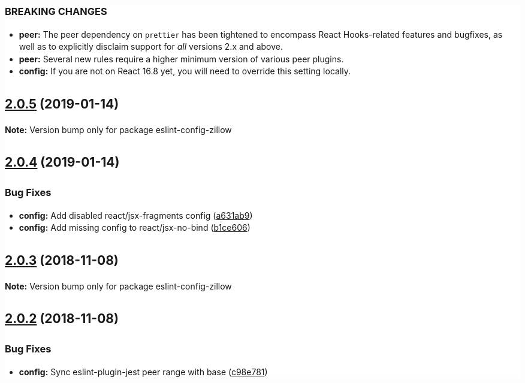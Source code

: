 
### BREAKING CHANGES

* **peer:** The peer dependency on `prettier` has been tightened to encompass React Hooks-related features and bugfixes, as well as to explicitly disclaim support for _all_ versions 2.x and above.
* **peer:** Several new rules require a higher minimum version of various peer plugins.
* **config:** If you are not on React 16.8 yet, you will need to override this setting locally.





## [2.0.5](https://github.com/zillow/javascript/compare/eslint-config-zillow@2.0.4...eslint-config-zillow@2.0.5) (2019-01-14)

**Note:** Version bump only for package eslint-config-zillow





## [2.0.4](https://github.com/zillow/javascript/compare/eslint-config-zillow@2.0.3...eslint-config-zillow@2.0.4) (2019-01-14)


### Bug Fixes

* **config:** Add disabled react/jsx-fragments config ([a631ab9](https://github.com/zillow/javascript/commit/a631ab9))
* **config:** Add missing config to react/jsx-no-bind ([b1ce606](https://github.com/zillow/javascript/commit/b1ce606))





## [2.0.3](https://github.com/zillow/javascript/compare/eslint-config-zillow@2.0.2...eslint-config-zillow@2.0.3) (2018-11-08)

**Note:** Version bump only for package eslint-config-zillow





## [2.0.2](https://github.com/zillow/javascript/compare/eslint-config-zillow@2.0.1...eslint-config-zillow@2.0.2) (2018-11-08)


### Bug Fixes

* **config:** Sync eslint-plugin-jest peer range with base ([c98e781](https://github.com/zillow/javascript/commit/c98e781))

